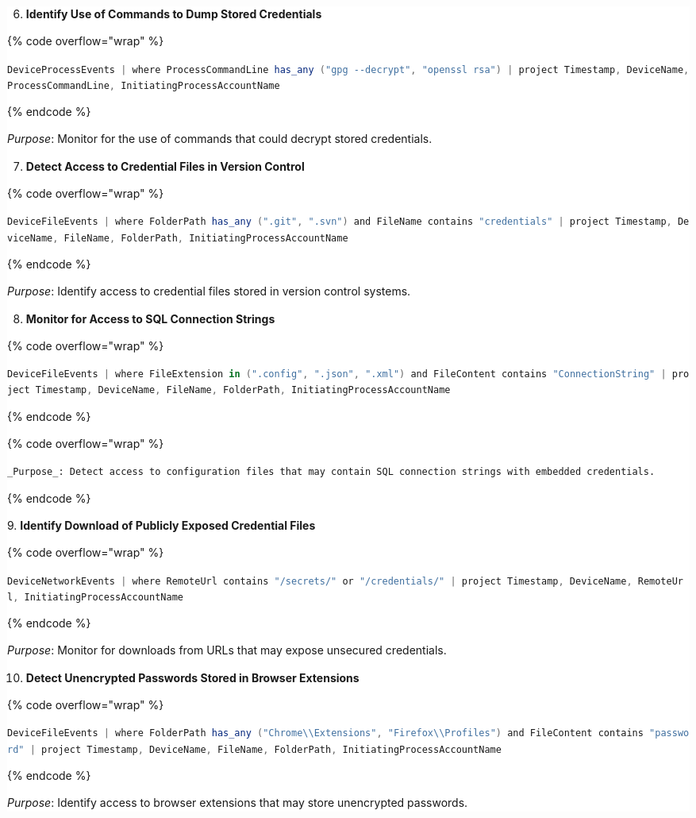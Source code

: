 6. **Identify Use of Commands to Dump Stored Credentials**

{% code overflow="wrap" %}
```cs
DeviceProcessEvents | where ProcessCommandLine has_any ("gpg --decrypt", "openssl rsa") | project Timestamp, DeviceName, ProcessCommandLine, InitiatingProcessAccountName
```
{% endcode %}

_Purpose_: Monitor for the use of commands that could decrypt stored credentials.

7. **Detect Access to Credential Files in Version Control**

{% code overflow="wrap" %}
```cs
DeviceFileEvents | where FolderPath has_any (".git", ".svn") and FileName contains "credentials" | project Timestamp, DeviceName, FileName, FolderPath, InitiatingProcessAccountName
```
{% endcode %}

_Purpose_: Identify access to credential files stored in version control systems.

8. **Monitor for Access to SQL Connection Strings**

{% code overflow="wrap" %}
```cs
DeviceFileEvents | where FileExtension in (".config", ".json", ".xml") and FileContent contains "ConnectionString" | project Timestamp, DeviceName, FileName, FolderPath, InitiatingProcessAccountName
```
{% endcode %}

{% code overflow="wrap" %}
```
_Purpose_: Detect access to configuration files that may contain SQL connection strings with embedded credentials.
```
{% endcode %}

9\. **Identify Download of Publicly Exposed Credential Files**

{% code overflow="wrap" %}
```cs
DeviceNetworkEvents | where RemoteUrl contains "/secrets/" or "/credentials/" | project Timestamp, DeviceName, RemoteUrl, InitiatingProcessAccountName
```
{% endcode %}

_Purpose_: Monitor for downloads from URLs that may expose unsecured credentials.

10. **Detect Unencrypted Passwords Stored in Browser Extensions**

{% code overflow="wrap" %}
```cs
DeviceFileEvents | where FolderPath has_any ("Chrome\\Extensions", "Firefox\\Profiles") and FileContent contains "password" | project Timestamp, DeviceName, FileName, FolderPath, InitiatingProcessAccountName
```
{% endcode %}

_Purpose_: Identify access to browser extensions that may store unencrypted passwords.
